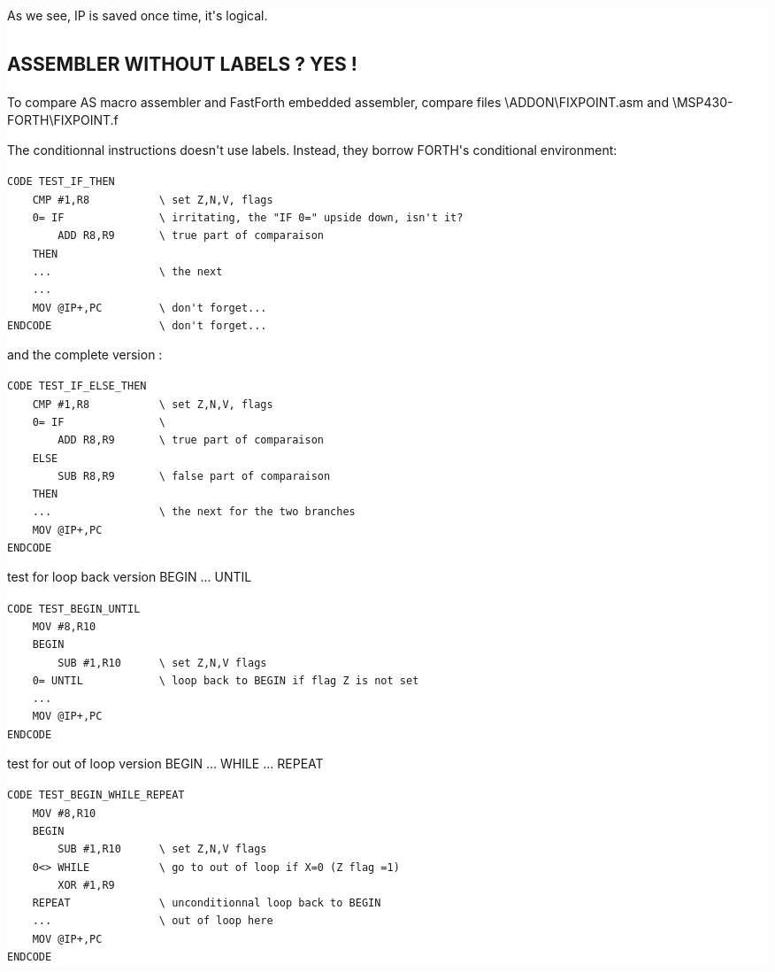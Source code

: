 As we see, IP is saved once time, it's logical.                      

ASSEMBLER WITHOUT LABELS ? YES !
---

To compare AS macro assembler and FastForth embedded assembler,
compare files \ADDON\FIXPOINT.asm and \MSP430-FORTH\FIXPOINT.f

The conditionnal instructions doesn't use labels.
Instead, they borrow FORTH's conditional environment:

    CODE TEST_IF_THEN
        CMP #1,R8           \ set Z,N,V, flags
        0= IF               \ irritating, the "IF 0=" upside down, isn't it?
            ADD R8,R9       \ true part of comparaison
        THEN                    
        ...                 \ the next
        ...
        MOV @IP+,PC         \ don't forget...
    ENDCODE                 \ don't forget...

and the complete version :

    CODE TEST_IF_ELSE_THEN
        CMP #1,R8           \ set Z,N,V, flags
        0= IF               \
            ADD R8,R9       \ true part of comparaison
        ELSE
            SUB R8,R9       \ false part of comparaison
        THEN                    
        ...                 \ the next for the two branches
        MOV @IP+,PC
    ENDCODE

test for loop back version BEGIN ... UNTIL

    CODE TEST_BEGIN_UNTIL
        MOV #8,R10
        BEGIN           
            SUB #1,R10      \ set Z,N,V flags
        0= UNTIL            \ loop back to BEGIN if flag Z is not set
        ... 
        MOV @IP+,PC
    ENDCODE

test for out of loop version BEGIN ... WHILE ... REPEAT

    CODE TEST_BEGIN_WHILE_REPEAT
        MOV #8,R10
        BEGIN
            SUB #1,R10      \ set Z,N,V flags
        0<> WHILE           \ go to out of loop if X=0 (Z flag =1)
            XOR #1,R9   
        REPEAT              \ unconditionnal loop back to BEGIN 
        ...                 \ out of loop here
        MOV @IP+,PC
    ENDCODE
